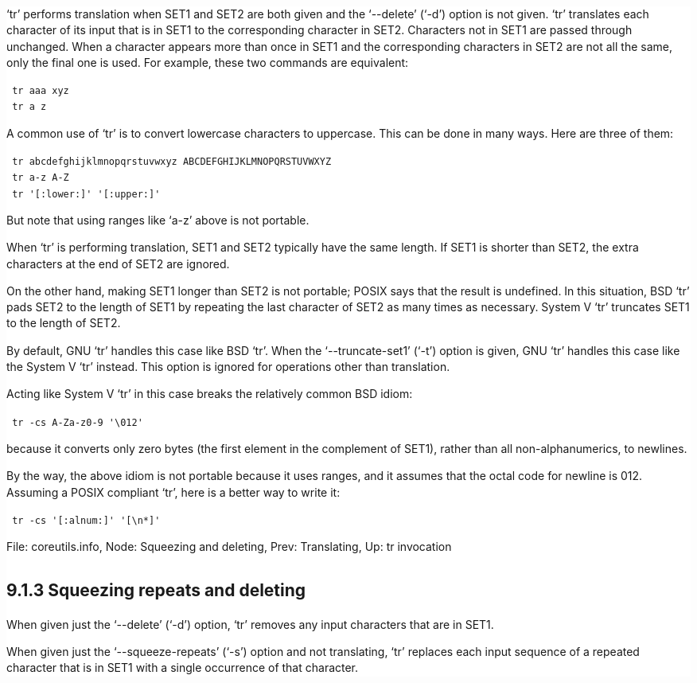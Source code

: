 ‘tr’ performs translation when SET1 and SET2 are both given and the
‘--delete’ (‘-d’) option is not given.  ‘tr’ translates each character
of its input that is in SET1 to the corresponding character in SET2.
Characters not in SET1 are passed through unchanged.  When a character
appears more than once in SET1 and the corresponding characters in SET2
are not all the same, only the final one is used.  For example, these
two commands are equivalent:

     tr aaa xyz
     tr a z

   A common use of ‘tr’ is to convert lowercase characters to uppercase.
This can be done in many ways.  Here are three of them:

     tr abcdefghijklmnopqrstuvwxyz ABCDEFGHIJKLMNOPQRSTUVWXYZ
     tr a-z A-Z
     tr '[:lower:]' '[:upper:]'

But note that using ranges like ‘a-z’ above is not portable.

   When ‘tr’ is performing translation, SET1 and SET2 typically have the
same length.  If SET1 is shorter than SET2, the extra characters at the
end of SET2 are ignored.

   On the other hand, making SET1 longer than SET2 is not portable;
POSIX says that the result is undefined.  In this situation, BSD ‘tr’
pads SET2 to the length of SET1 by repeating the last character of SET2
as many times as necessary.  System V ‘tr’ truncates SET1 to the length
of SET2.

   By default, GNU ‘tr’ handles this case like BSD ‘tr’.  When the
‘--truncate-set1’ (‘-t’) option is given, GNU ‘tr’ handles this case
like the System V ‘tr’ instead.  This option is ignored for operations
other than translation.

   Acting like System V ‘tr’ in this case breaks the relatively common
BSD idiom:

     tr -cs A-Za-z0-9 '\012'

because it converts only zero bytes (the first element in the complement
of SET1), rather than all non-alphanumerics, to newlines.

By the way, the above idiom is not portable because it uses ranges, and
it assumes that the octal code for newline is 012.  Assuming a POSIX
compliant ‘tr’, here is a better way to write it:

     tr -cs '[:alnum:]' '[\n*]'

File: coreutils.info,  Node: Squeezing and deleting,  Prev: Translating,  Up: tr invocation

9.1.3 Squeezing repeats and deleting
------------------------------------

When given just the ‘--delete’ (‘-d’) option, ‘tr’ removes any input
characters that are in SET1.

   When given just the ‘--squeeze-repeats’ (‘-s’) option and not
translating, ‘tr’ replaces each input sequence of a repeated character
that is in SET1 with a single occurrence of that character.
